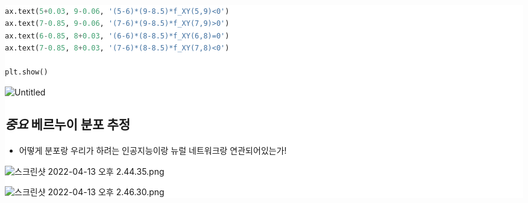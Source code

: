 ```python
ax.text(5+0.03, 9-0.06, '(5-6)*(9-8.5)*f_XY(5,9)<0')
ax.text(7-0.85, 9-0.06, '(7-6)*(9-8.5)*f_XY(7,9)>0')
ax.text(6-0.85, 8+0.03, '(6-6)*(8-8.5)*f_XY(6,8)=0')
ax.text(7-0.85, 8+0.03, '(7-6)*(8-8.5)*f_XY(7,8)<0')

plt.show()
```

![Untitled](6%20%E1%84%83%E1%85%A6%E1%84%8B%E1%85%B5%E1%84%90%E1%85%A5%20%E1%84%8C%20890ba/Untitled%2046.png)

## *중요* 베르누이 분포 추정

- 어떻게 분포랑 우리가 하려는 인공지능이랑 뉴럴 네트워크랑 연관되어있는가!

![스크린샷 2022-04-13 오후 2.44.35.png](6%20%E1%84%83%E1%85%A6%E1%84%8B%E1%85%B5%E1%84%90%E1%85%A5%20%E1%84%8C%20890ba/%E1%84%89%E1%85%B3%E1%84%8F%E1%85%B3%E1%84%85%E1%85%B5%E1%86%AB%E1%84%89%E1%85%A3%E1%86%BA_2022-04-13_%E1%84%8B%E1%85%A9%E1%84%92%E1%85%AE_2.44.35.png)

![스크린샷 2022-04-13 오후 2.46.30.png](6%20%E1%84%83%E1%85%A6%E1%84%8B%E1%85%B5%E1%84%90%E1%85%A5%20%E1%84%8C%20890ba/%E1%84%89%E1%85%B3%E1%84%8F%E1%85%B3%E1%84%85%E1%85%B5%E1%86%AB%E1%84%89%E1%85%A3%E1%86%BA_2022-04-13_%E1%84%8B%E1%85%A9%E1%84%92%E1%85%AE_2.46.30.png)
